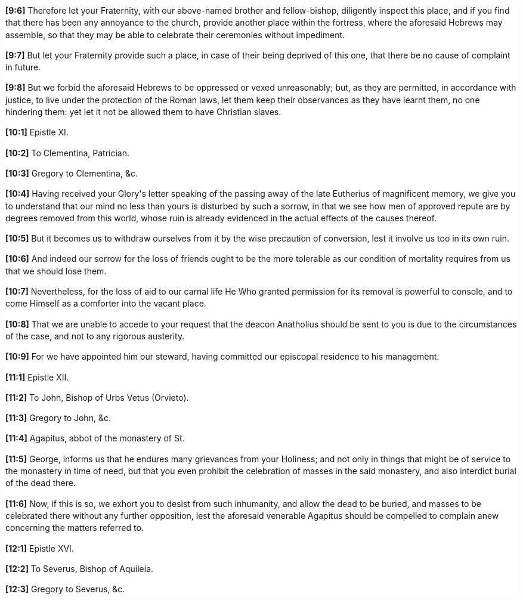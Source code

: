 **[9:6]** Therefore let your Fraternity, with our above-named brother and fellow-bishop, diligently inspect this place, and if you find that there has been any annoyance to the church, provide another place within the fortress, where the aforesaid Hebrews may assemble, so that they may be able to celebrate their ceremonies without impediment.

**[9:7]** But let your Fraternity provide such a place, in case of their being deprived of this one, that there be no cause of complaint in future.

**[9:8]** But we forbid the aforesaid Hebrews to be oppressed or vexed unreasonably; but,  as they are permitted, in accordance with justice, to live under the protection of the Roman laws, let them keep their observances as they have learnt them, no one hindering them: yet let it not be allowed them to have Christian slaves.

**[10:1]** Epistle XI.

**[10:2]** To Clementina, Patrician.

**[10:3]** Gregory to Clementina, &c.

**[10:4]** Having received your Glory's letter speaking of the passing away of the late Eutherius of magnificent memory, we give you to understand that our mind no less than yours is disturbed by such a sorrow, in that we see how men of approved repute are by degrees removed from this world, whose ruin is already evidenced in the actual effects of the causes thereof.

**[10:5]** But it becomes us to withdraw ourselves from it by the wise precaution of conversion, lest it involve us too in its own ruin.

**[10:6]** And indeed our sorrow for the loss of friends ought to be the more tolerable as our condition of mortality requires from us that we should lose them.

**[10:7]** Nevertheless, for the loss of aid to our carnal life He Who granted permission for its removal is powerful to console, and to come Himself as a comforter into the vacant place.

**[10:8]** That we are unable to accede to your request that the deacon Anatholius should be sent to you is due to the circumstances of the case, and not to any rigorous austerity.

**[10:9]** For we have appointed him our steward, having committed our episcopal residence to his management.

**[11:1]** Epistle XII.

**[11:2]** To John, Bishop of Urbs Vetus (Orvieto).

**[11:3]** Gregory to John, &c.

**[11:4]** Agapitus, abbot of the monastery of St.

**[11:5]** George, informs us that he endures many grievances from your Holiness; and not only in things that might be of service to the monastery in time of need, but that you even prohibit the celebration of masses in the said monastery, and also interdict burial of the dead there.

**[11:6]** Now, if this is so, we exhort you to desist from such inhumanity, and allow the dead to be buried, and masses to be celebrated there without any further opposition, lest the aforesaid venerable Agapitus should be compelled to complain anew concerning the matters referred to.

**[12:1]** Epistle XVI.

**[12:2]** To Severus, Bishop of Aquileia.

**[12:3]** Gregory to Severus, &c.
